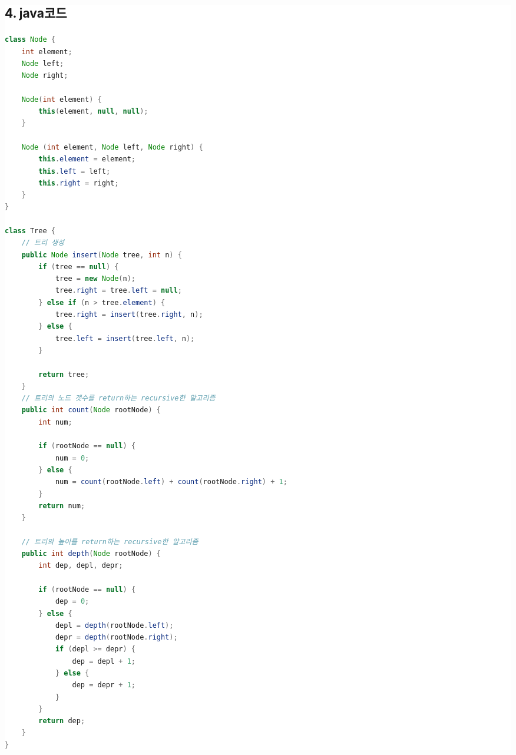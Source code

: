 ## 4. java코드

```java
class Node {
    int element;
    Node left;
    Node right;
    
    Node(int element) {
        this(element, null, null);
    }
    
    Node (int element, Node left, Node right) {
        this.element = element;
        this.left = left;
        this.right = right;
    }
}

class Tree {
    // 트리 생성
    public Node insert(Node tree, int n) {
        if (tree == null) {
            tree = new Node(n);
            tree.right = tree.left = null;
        } else if (n > tree.element) {
            tree.right = insert(tree.right, n);
        } else {
            tree.left = insert(tree.left, n);
        }
        
        return tree;
    }
    // 트리의 노드 갯수를 return하는 recursive한 알고리즘
    public int count(Node rootNode) {
        int num;
        
        if (rootNode == null) {
            num = 0;
        } else {
            num = count(rootNode.left) + count(rootNode.right) + 1;
        }
        return num;
    }
    
    // 트리의 높이를 return하는 recursive한 알고리즘
    public int depth(Node rootNode) {
        int dep, depl, depr;
        
        if (rootNode == null) {
            dep = 0;
        } else {
            depl = depth(rootNode.left);
            depr = depth(rootNode.right);
            if (depl >= depr) {
                dep = depl + 1;
            } else {
                dep = depr + 1;
            }
        }
        return dep;
    }
}
```